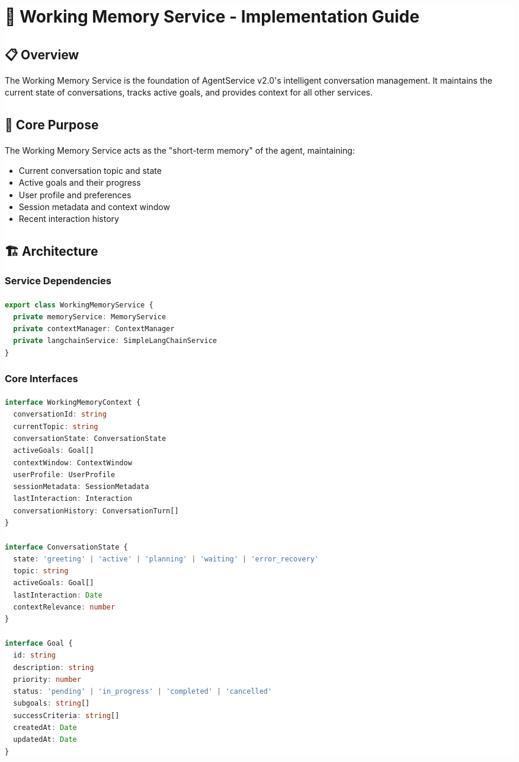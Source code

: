 # 🧠 Working Memory Service - Implementation Guide

## 📋 Overview

The Working Memory Service is the foundation of AgentService v2.0's intelligent conversation management. It maintains the current state of conversations, tracks active goals, and provides context for all other services.

## 🎯 Core Purpose

The Working Memory Service acts as the "short-term memory" of the agent, maintaining:
- Current conversation topic and state
- Active goals and their progress
- User profile and preferences
- Session metadata and context window
- Recent interaction history

## 🏗️ Architecture

### **Service Dependencies**
```typescript
export class WorkingMemoryService {
  private memoryService: MemoryService
  private contextManager: ContextManager
  private langchainService: SimpleLangChainService
}
```

### **Core Interfaces**
```typescript
interface WorkingMemoryContext {
  conversationId: string
  currentTopic: string
  conversationState: ConversationState
  activeGoals: Goal[]
  contextWindow: ContextWindow
  userProfile: UserProfile
  sessionMetadata: SessionMetadata
  lastInteraction: Interaction
  conversationHistory: ConversationTurn[]
}

interface ConversationState {
  state: 'greeting' | 'active' | 'planning' | 'waiting' | 'error_recovery'
  topic: string
  activeGoals: Goal[]
  lastInteraction: Date
  contextRelevance: number
}

interface Goal {
  id: string
  description: string
  priority: number
  status: 'pending' | 'in_progress' | 'completed' | 'cancelled'
  subgoals: string[]
  successCriteria: string[]
  createdAt: Date
  updatedAt: Date
}
```
